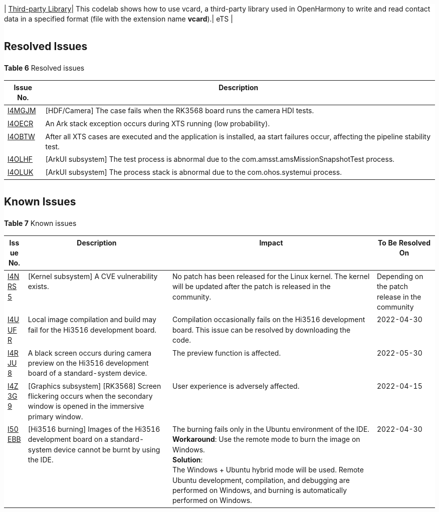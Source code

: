 | [Third-party Library](https://gitee.com/openharmony/codelabs/tree/master/ThirdPartyComponents/VCardDemo)| This codelab shows how to use vcard, a third-party library used in OpenHarmony to write and read contact data in a specified format (file with the extension name **vcard**).| eTS      |


## Resolved Issues

**Table 6** Resolved issues

| Issue No.| Description|
| -------- | -------- |
| [I4MGJM](https://gitee.com/openharmony/drivers_peripheral/issues/I4MGJM) | [HDF/Camera] The case fails when the RK3568 board runs the camera HDI tests.|
| [I4OECR](https://gitee.com/openharmony/ark_js_runtime/issues/I4OECR) | An Ark stack exception occurs during XTS running (low probability).|
| [I4OBTW](https://gitee.com/openharmony/aafwk_standard/issues/I4OBTW) | After all XTS cases are executed and the application is installed, aa start failures occur, affecting the pipeline stability test.|
| [I4OLHF](https://gitee.com/openharmony/ark_js_runtime/issues/I4OLHF?from=project-issue) | [ArkUI subsystem] The test process is abnormal due to the com.amsst.amsMissionSnapshotTest process.|
| [I4OLUK](https://gitee.com/openharmony/ark_js_runtime/issues/I4OLUK) | [ArkUI subsystem] The process stack is abnormal due to the com.ohos.systemui process.|


## Known Issues

**Table 7** Known issues

| Issue No.| Description| Impact| To Be Resolved On|
| -------- | -------- | -------- | -------- |
| [I4NRS5](https://gitee.com/openharmony/kernel_linux_5.10/issues/I4NRS5) | [Kernel subsystem] A CVE vulnerability exists.| No patch has been released for the Linux kernel. The kernel will be updated after the patch is released in the community.| Depending on the patch release in the community|
| [I4UUFR](https://gitee.com/openharmony/third_party_e2fsprogs/issues/I4UUFR) | Local image compilation and build may fail for the Hi3516 development board.| Compilation occasionally fails on the Hi3516 development board. This issue can be resolved by downloading the code.| 2022-04-30 |
| [I4RJU8](https://e.gitee.com/open_harmony/issues/list?issue=I4RJU8) | A black screen occurs during camera preview on the Hi3516 development board of a standard-system device.| The preview function is affected.| 2022-05-30 |
| [I4Z3G9](https://e.gitee.com/open_harmony/issues/list?issue=I4Z3G9) | [Graphics subsystem] [RK3568] Screen flickering occurs when the secondary window is opened in the immersive primary window.| User experience is adversely affected.| 2022-04-15 |
| [I50EBB](https://gitee.com/openharmony/docs/issues/I50EBB?from=project-issue) | [Hi3516 burning] Images of the Hi3516 development board on a standard-system device cannot be burnt by using the IDE.| The burning fails only in the Ubuntu environment of the IDE.<br>**Workaround**: Use the remote mode to burn the image on Windows.<br>**Solution**:<br>The Windows + Ubuntu hybrid mode will be used. Remote Ubuntu development, compilation, and debugging are performed on Windows, and burning is automatically performed on Windows.| 2022-04-30 |
